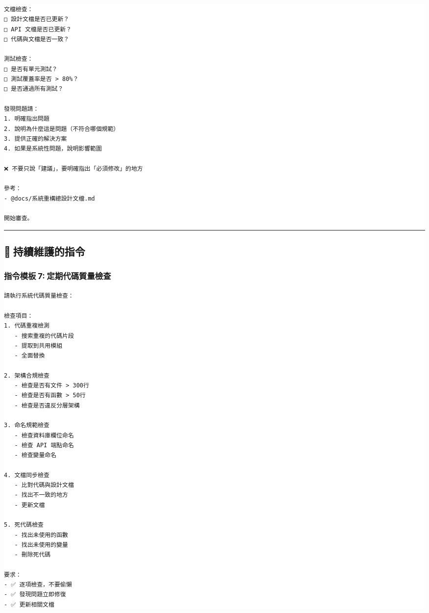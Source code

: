 ```
文檔檢查：
□ 設計文檔是否已更新？
□ API 文檔是否已更新？
□ 代碼與文檔是否一致？

測試檢查：
□ 是否有單元測試？
□ 測試覆蓋率是否 > 80%？
□ 是否通過所有測試？

發現問題請：
1. 明確指出問題
2. 說明為什麼這是問題（不符合哪個規範）
3. 提供正確的解決方案
4. 如果是系統性問題，說明影響範圍

❌ 不要只說「建議」，要明確指出「必須修改」的地方

參考：
- @docs/系統重構總設計文檔.md

開始審查。
```

---

## 🔄 持續維護的指令

### 指令模板 7: 定期代碼質量檢查

```
請執行系統代碼質量檢查：

檢查項目：
1. 代碼重複檢測
   - 搜索重複的代碼片段
   - 提取到共用模組
   - 全面替換

2. 架構合規檢查
   - 檢查是否有文件 > 300行
   - 檢查是否有函數 > 50行
   - 檢查是否違反分層架構

3. 命名規範檢查
   - 檢查資料庫欄位命名
   - 檢查 API 端點命名
   - 檢查變量命名

4. 文檔同步檢查
   - 比對代碼與設計文檔
   - 找出不一致的地方
   - 更新文檔

5. 死代碼檢查
   - 找出未使用的函數
   - 找出未使用的變量
   - 刪除死代碼

要求：
- ✅ 逐項檢查，不要偷懶
- ✅ 發現問題立即修復
- ✅ 更新相關文檔
```